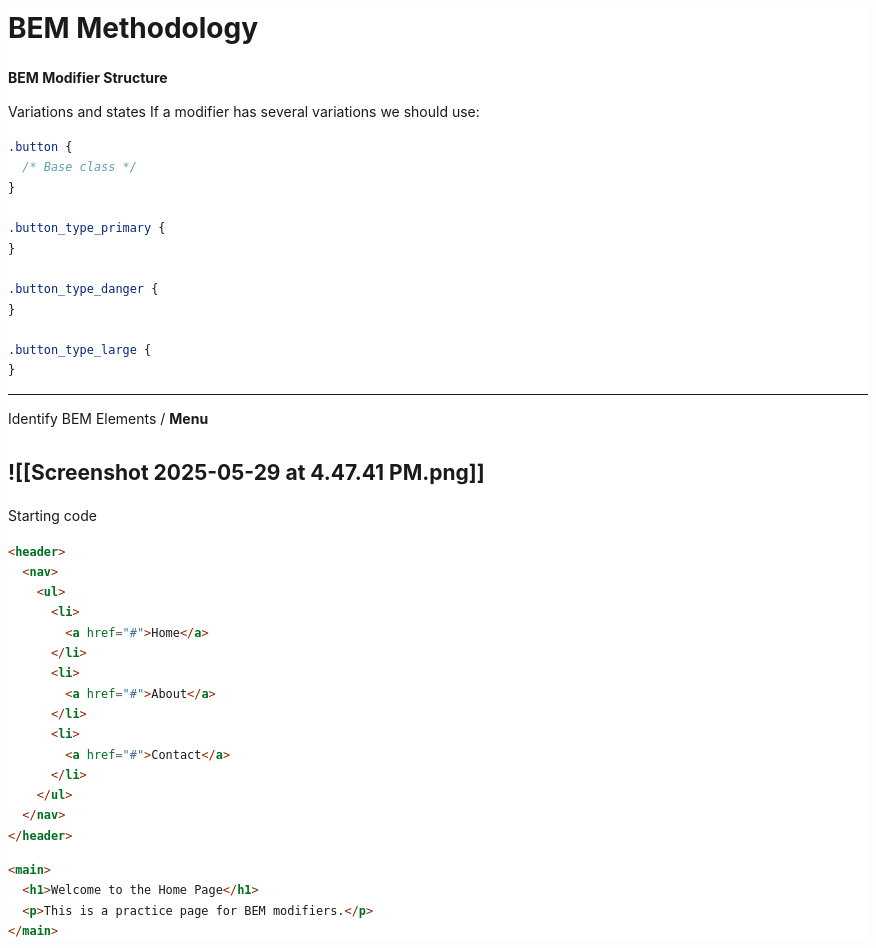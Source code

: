 # BEM Methodology

**BEM Modifier Structure**

Variations and states
If a modifier has several variations we should use:

```css
.button {
  /* Base class */
}

.button_type_primary {
}

.button_type_danger {
}

.button_type_large {
}
```

---

Identify BEM Elements / **Menu**

## ![[Screenshot 2025-05-29 at 4.47.41 PM.png]]

Starting code

```html
<header>
  <nav>
    <ul>
      <li>
        <a href="#">Home</a>
      </li>
      <li>
        <a href="#">About</a>
      </li>
      <li>
        <a href="#">Contact</a>
      </li>
    </ul>
  </nav>
</header>
```

```html
<main>
  <h1>Welcome to the Home Page</h1>
  <p>This is a practice page for BEM modifiers.</p>
</main>
```
